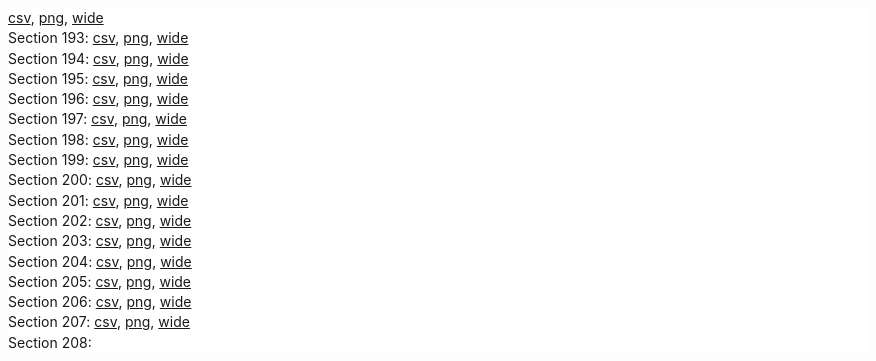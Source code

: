 [csv](https://github.com/UCSD-Historical-Enrollment-Data/2025Fall/blob/main/section/BGRD%20200_192.csv), [png](https://raw.githubusercontent.com/UCSD-Historical-Enrollment-Data/2025Fall/main/plot_section/BGRD%20200_192.png), [wide](https://raw.githubusercontent.com/UCSD-Historical-Enrollment-Data/2025Fall/main/plot_section_wide/BGRD%20200_192.png)<br>Section 193: [csv](https://github.com/UCSD-Historical-Enrollment-Data/2025Fall/blob/main/section/BGRD%20200_193.csv), [png](https://raw.githubusercontent.com/UCSD-Historical-Enrollment-Data/2025Fall/main/plot_section/BGRD%20200_193.png), [wide](https://raw.githubusercontent.com/UCSD-Historical-Enrollment-Data/2025Fall/main/plot_section_wide/BGRD%20200_193.png)<br>Section 194: [csv](https://github.com/UCSD-Historical-Enrollment-Data/2025Fall/blob/main/section/BGRD%20200_194.csv), [png](https://raw.githubusercontent.com/UCSD-Historical-Enrollment-Data/2025Fall/main/plot_section/BGRD%20200_194.png), [wide](https://raw.githubusercontent.com/UCSD-Historical-Enrollment-Data/2025Fall/main/plot_section_wide/BGRD%20200_194.png)<br>Section 195: [csv](https://github.com/UCSD-Historical-Enrollment-Data/2025Fall/blob/main/section/BGRD%20200_195.csv), [png](https://raw.githubusercontent.com/UCSD-Historical-Enrollment-Data/2025Fall/main/plot_section/BGRD%20200_195.png), [wide](https://raw.githubusercontent.com/UCSD-Historical-Enrollment-Data/2025Fall/main/plot_section_wide/BGRD%20200_195.png)<br>Section 196: [csv](https://github.com/UCSD-Historical-Enrollment-Data/2025Fall/blob/main/section/BGRD%20200_196.csv), [png](https://raw.githubusercontent.com/UCSD-Historical-Enrollment-Data/2025Fall/main/plot_section/BGRD%20200_196.png), [wide](https://raw.githubusercontent.com/UCSD-Historical-Enrollment-Data/2025Fall/main/plot_section_wide/BGRD%20200_196.png)<br>Section 197: [csv](https://github.com/UCSD-Historical-Enrollment-Data/2025Fall/blob/main/section/BGRD%20200_197.csv), [png](https://raw.githubusercontent.com/UCSD-Historical-Enrollment-Data/2025Fall/main/plot_section/BGRD%20200_197.png), [wide](https://raw.githubusercontent.com/UCSD-Historical-Enrollment-Data/2025Fall/main/plot_section_wide/BGRD%20200_197.png)<br>Section 198: [csv](https://github.com/UCSD-Historical-Enrollment-Data/2025Fall/blob/main/section/BGRD%20200_198.csv), [png](https://raw.githubusercontent.com/UCSD-Historical-Enrollment-Data/2025Fall/main/plot_section/BGRD%20200_198.png), [wide](https://raw.githubusercontent.com/UCSD-Historical-Enrollment-Data/2025Fall/main/plot_section_wide/BGRD%20200_198.png)<br>Section 199: [csv](https://github.com/UCSD-Historical-Enrollment-Data/2025Fall/blob/main/section/BGRD%20200_199.csv), [png](https://raw.githubusercontent.com/UCSD-Historical-Enrollment-Data/2025Fall/main/plot_section/BGRD%20200_199.png), [wide](https://raw.githubusercontent.com/UCSD-Historical-Enrollment-Data/2025Fall/main/plot_section_wide/BGRD%20200_199.png)<br>Section 200: [csv](https://github.com/UCSD-Historical-Enrollment-Data/2025Fall/blob/main/section/BGRD%20200_200.csv), [png](https://raw.githubusercontent.com/UCSD-Historical-Enrollment-Data/2025Fall/main/plot_section/BGRD%20200_200.png), [wide](https://raw.githubusercontent.com/UCSD-Historical-Enrollment-Data/2025Fall/main/plot_section_wide/BGRD%20200_200.png)<br>Section 201: [csv](https://github.com/UCSD-Historical-Enrollment-Data/2025Fall/blob/main/section/BGRD%20200_201.csv), [png](https://raw.githubusercontent.com/UCSD-Historical-Enrollment-Data/2025Fall/main/plot_section/BGRD%20200_201.png), [wide](https://raw.githubusercontent.com/UCSD-Historical-Enrollment-Data/2025Fall/main/plot_section_wide/BGRD%20200_201.png)<br>Section 202: [csv](https://github.com/UCSD-Historical-Enrollment-Data/2025Fall/blob/main/section/BGRD%20200_202.csv), [png](https://raw.githubusercontent.com/UCSD-Historical-Enrollment-Data/2025Fall/main/plot_section/BGRD%20200_202.png), [wide](https://raw.githubusercontent.com/UCSD-Historical-Enrollment-Data/2025Fall/main/plot_section_wide/BGRD%20200_202.png)<br>Section 203: [csv](https://github.com/UCSD-Historical-Enrollment-Data/2025Fall/blob/main/section/BGRD%20200_203.csv), [png](https://raw.githubusercontent.com/UCSD-Historical-Enrollment-Data/2025Fall/main/plot_section/BGRD%20200_203.png), [wide](https://raw.githubusercontent.com/UCSD-Historical-Enrollment-Data/2025Fall/main/plot_section_wide/BGRD%20200_203.png)<br>Section 204: [csv](https://github.com/UCSD-Historical-Enrollment-Data/2025Fall/blob/main/section/BGRD%20200_204.csv), [png](https://raw.githubusercontent.com/UCSD-Historical-Enrollment-Data/2025Fall/main/plot_section/BGRD%20200_204.png), [wide](https://raw.githubusercontent.com/UCSD-Historical-Enrollment-Data/2025Fall/main/plot_section_wide/BGRD%20200_204.png)<br>Section 205: [csv](https://github.com/UCSD-Historical-Enrollment-Data/2025Fall/blob/main/section/BGRD%20200_205.csv), [png](https://raw.githubusercontent.com/UCSD-Historical-Enrollment-Data/2025Fall/main/plot_section/BGRD%20200_205.png), [wide](https://raw.githubusercontent.com/UCSD-Historical-Enrollment-Data/2025Fall/main/plot_section_wide/BGRD%20200_205.png)<br>Section 206: [csv](https://github.com/UCSD-Historical-Enrollment-Data/2025Fall/blob/main/section/BGRD%20200_206.csv), [png](https://raw.githubusercontent.com/UCSD-Historical-Enrollment-Data/2025Fall/main/plot_section/BGRD%20200_206.png), [wide](https://raw.githubusercontent.com/UCSD-Historical-Enrollment-Data/2025Fall/main/plot_section_wide/BGRD%20200_206.png)<br>Section 207: [csv](https://github.com/UCSD-Historical-Enrollment-Data/2025Fall/blob/main/section/BGRD%20200_207.csv), [png](https://raw.githubusercontent.com/UCSD-Historical-Enrollment-Data/2025Fall/main/plot_section/BGRD%20200_207.png), [wide](https://raw.githubusercontent.com/UCSD-Historical-Enrollment-Data/2025Fall/main/plot_section_wide/BGRD%20200_207.png)<br>Section 208: